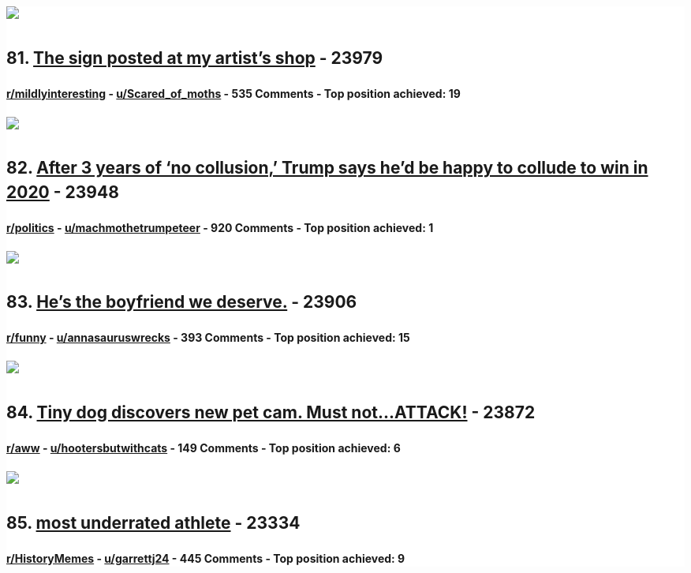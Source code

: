 <a href="https://i.redd.it/exn3hoypy6431.jpg"><img src="https://a.thumbs.redditmedia.com/Au9lZg5SJShLC4CfUYcoe6gUbYOrg2dOSKfXtF-s5l4.jpg"></img></a>

## 81. [The sign posted at my artist’s shop](http://reddit.com/r/mildlyinteresting/comments/c075ja/the_sign_posted_at_my_artists_shop/) - 23979
#### [r/mildlyinteresting](http://reddit.com/r/mildlyinteresting) - [u/Scared_of_moths](http://reddit.com/u/Scared_of_moths) - 535 Comments - Top position achieved: 19

<a href="https://i.redd.it/5xvkpk7y55431.jpg"><img src="https://a.thumbs.redditmedia.com/11eVeD2cXfN-Y3liIm6LgooD1cdh744eFzMtQGaW_P4.jpg"></img></a>

## 82. [After 3 years of ‘no collusion,’ Trump says he’d be happy to collude to win in 2020](http://reddit.com/r/politics/comments/c066j2/after_3_years_of_no_collusion_trump_says_hed_be/) - 23948
#### [r/politics](http://reddit.com/r/politics) - [u/machmothetrumpeteer](http://reddit.com/u/machmothetrumpeteer) - 920 Comments - Top position achieved: 1

<a href="https://thinkprogress.org/after-claiming-no-collusion-trump-wants-to-collude-in-2020-b26229d37354/"><img src="https://a.thumbs.redditmedia.com/Jx0qlBiJ9L2virdLl_q1i6rY3p4EU8qA51FhrDceFc4.jpg"></img></a>

## 83. [He’s the boyfriend we deserve.](http://reddit.com/r/funny/comments/c0ci0n/hes_the_boyfriend_we_deserve/) - 23906
#### [r/funny](http://reddit.com/r/funny) - [u/annasauruswrecks](http://reddit.com/u/annasauruswrecks) - 393 Comments - Top position achieved: 15

<a href="https://i.redd.it/esm3qgn1c7431.jpg"><img src="https://b.thumbs.redditmedia.com/SrkrPznTTNhzUdVQriLoRW2PVCghFgyJVA1ldYzKFsk.jpg"></img></a>

## 84. [Tiny dog discovers new pet cam. Must not...ATTACK!](http://reddit.com/r/aww/comments/c0dln1/tiny_dog_discovers_new_pet_cam_must_notattack/) - 23872
#### [r/aww](http://reddit.com/r/aww) - [u/hootersbutwithcats](http://reddit.com/u/hootersbutwithcats) - 149 Comments - Top position achieved: 6

<a href="https://gfycat.com/illfatedeminentamericanbittern"><img src="https://b.thumbs.redditmedia.com/LNf2PXCTugfS9jYq8C42kizBgS-kqRj9AkH4SUHdWqM.jpg"></img></a>

## 85. [most underrated athlete](http://reddit.com/r/HistoryMemes/comments/c02enl/most_underrated_athlete/) - 23334
#### [r/HistoryMemes](http://reddit.com/r/HistoryMemes) - [u/garrettj24](http://reddit.com/u/garrettj24) - 445 Comments - Top position achieved: 9
